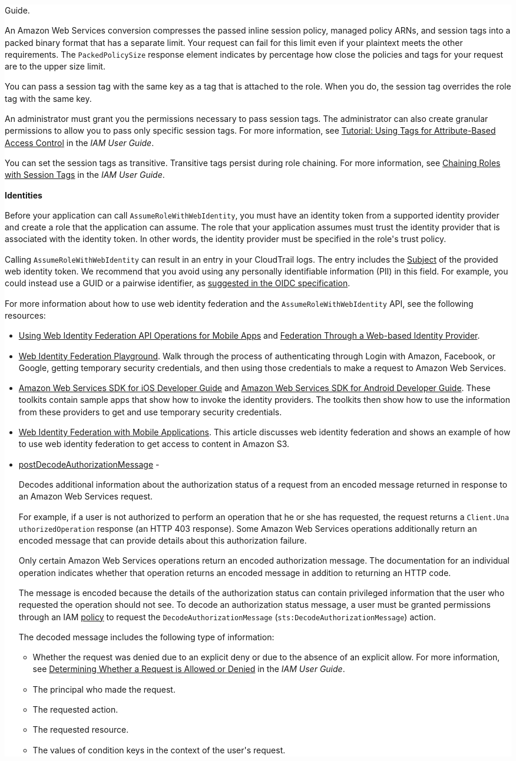 Guide</i>.</p> <note> <p>An Amazon Web Services conversion compresses the passed inline session policy, managed policy ARNs, and session tags into a packed binary format that has a separate limit. Your request can fail for this limit even if your plaintext meets the other requirements. The <code>PackedPolicySize</code> response element indicates by percentage how close the policies and tags for your request are to the upper size limit.</p> </note> <p>You can pass a session tag with the same key as a tag that is attached to the role. When you do, the session tag overrides the role tag with the same key.</p> <p>An administrator must grant you the permissions necessary to pass session tags. The administrator can also create granular permissions to allow you to pass only specific session tags. For more information, see <a href="https://docs.aws.amazon.com/IAM/latest/UserGuide/tutorial_attribute-based-access-control.html">Tutorial: Using Tags for Attribute-Based Access Control</a> in the <i>IAM User Guide</i>.</p> <p>You can set the session tags as transitive. Transitive tags persist during role chaining. For more information, see <a href="https://docs.aws.amazon.com/IAM/latest/UserGuide/id_session-tags.html#id_session-tags_role-chaining">Chaining Roles with Session Tags</a> in the <i>IAM User Guide</i>.</p> <p> <b>Identities</b> </p> <p>Before your application can call <code>AssumeRoleWithWebIdentity</code>, you must have an identity token from a supported identity provider and create a role that the application can assume. The role that your application assumes must trust the identity provider that is associated with the identity token. In other words, the identity provider must be specified in the role's trust policy. </p> <important> <p>Calling <code>AssumeRoleWithWebIdentity</code> can result in an entry in your CloudTrail logs. The entry includes the <a href="http://openid.net/specs/openid-connect-core-1_0.html#Claims">Subject</a> of the provided web identity token. We recommend that you avoid using any personally identifiable information (PII) in this field. For example, you could instead use a GUID or a pairwise identifier, as <a href="http://openid.net/specs/openid-connect-core-1_0.html#SubjectIDTypes">suggested in the OIDC specification</a>.</p> </important> <p>For more information about how to use web identity federation and the <code>AssumeRoleWithWebIdentity</code> API, see the following resources: </p> <ul> <li> <p> <a href="https://docs.aws.amazon.com/IAM/latest/UserGuide/id_roles_providers_oidc_manual.html">Using Web Identity Federation API Operations for Mobile Apps</a> and <a href="https://docs.aws.amazon.com/IAM/latest/UserGuide/id_credentials_temp_request.html#api_assumerolewithwebidentity">Federation Through a Web-based Identity Provider</a>. </p> </li> <li> <p> <a href="https://aws.amazon.com/blogs/aws/the-aws-web-identity-federation-playground/"> Web Identity Federation Playground</a>. Walk through the process of authenticating through Login with Amazon, Facebook, or Google, getting temporary security credentials, and then using those credentials to make a request to Amazon Web Services. </p> </li> <li> <p> <a href="http://aws.amazon.com/sdkforios/">Amazon Web Services SDK for iOS Developer Guide</a> and <a href="http://aws.amazon.com/sdkforandroid/">Amazon Web Services SDK for Android Developer Guide</a>. These toolkits contain sample apps that show how to invoke the identity providers. The toolkits then show how to use the information from these providers to get and use temporary security credentials. </p> </li> <li> <p> <a href="http://aws.amazon.com/articles/web-identity-federation-with-mobile-applications">Web Identity Federation with Mobile Applications</a>. This article discusses web identity federation and shows an example of how to use web identity federation to get access to content in Amazon S3. </p> </li> </ul>
* [postDecodeAuthorizationMessage](docs/sdk/README.md#postdecodeauthorizationmessage) - <p>Decodes additional information about the authorization status of a request from an encoded message returned in response to an Amazon Web Services request.</p> <p>For example, if a user is not authorized to perform an operation that he or she has requested, the request returns a <code>Client.UnauthorizedOperation</code> response (an HTTP 403 response). Some Amazon Web Services operations additionally return an encoded message that can provide details about this authorization failure. </p> <note> <p>Only certain Amazon Web Services operations return an encoded authorization message. The documentation for an individual operation indicates whether that operation returns an encoded message in addition to returning an HTTP code.</p> </note> <p>The message is encoded because the details of the authorization status can contain privileged information that the user who requested the operation should not see. To decode an authorization status message, a user must be granted permissions through an IAM <a href="https://docs.aws.amazon.com/IAM/latest/UserGuide/access_policies.html">policy</a> to request the <code>DecodeAuthorizationMessage</code> (<code>sts:DecodeAuthorizationMessage</code>) action. </p> <p>The decoded message includes the following type of information:</p> <ul> <li> <p>Whether the request was denied due to an explicit deny or due to the absence of an explicit allow. For more information, see <a href="https://docs.aws.amazon.com/IAM/latest/UserGuide/reference_policies_evaluation-logic.html#policy-eval-denyallow">Determining Whether a Request is Allowed or Denied</a> in the <i>IAM User Guide</i>. </p> </li> <li> <p>The principal who made the request.</p> </li> <li> <p>The requested action.</p> </li> <li> <p>The requested resource.</p> </li> <li> <p>The values of condition keys in the context of the user's request.</p> </li> </ul>